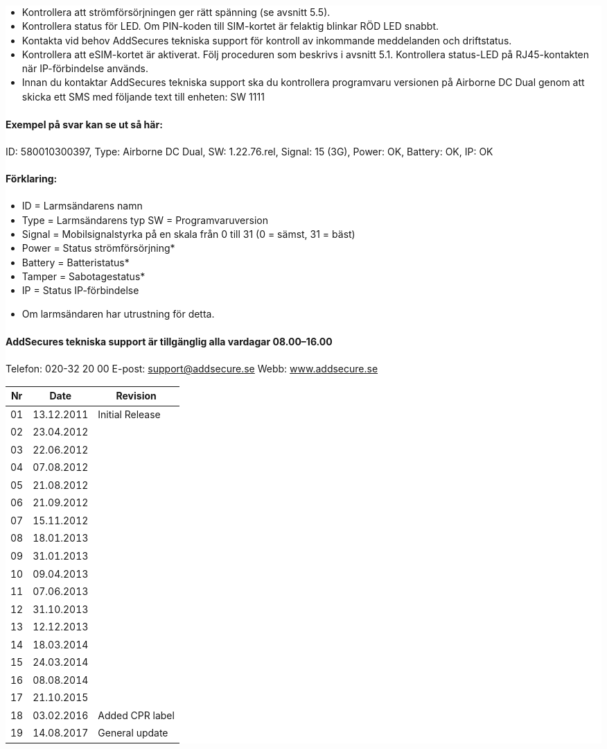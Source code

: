- Kontrollera att strömförsörjningen ger rätt spänning (se avsnitt 5.5).
- Kontrollera status för LED. Om PIN-koden till SIM-kortet är felaktig blinkar RÖD LED snabbt.
- Kontakta vid behov AddSecures tekniska support för kontroll av inkommande meddelanden och driftstatus.
- Kontrollera att eSIM-kortet är aktiverat. Följ proceduren som beskrivs i avsnitt 5.1. Kontrollera status-LED på RJ45-kontakten när IP-förbindelse används.
- Innan du kontaktar AddSecures tekniska support ska du kontrollera programvaru versionen på Airborne DC Dual genom att skicka ett SMS med följande text till enheten: SW 1111

#### **Exempel på svar kan se ut så här:**

 ID: 580010300397, Type: Airborne DC Dual, SW: 1.22.76.rel, Signal: 15 (3G), Power: OK, Battery: OK, IP: OK

#### **Förklaring:**

- ID = Larmsändarens namn
- Type = Larmsändarens typ SW = Programvaruversion
- Signal = Mobilsignalstyrka på en skala från 0 till 31 (0 = sämst, 31 = bäst)
- Power = Status strömförsörjning*
- Battery = Batteristatus*
- Tamper = Sabotagestatus*
- IP = Status IP-förbindelse

* Om larmsändaren har utrustning för detta.

#### **AddSecures tekniska support är tillgänglig alla vardagar 08.00–16.00**

Telefon: 020-32 20 00 E-post: support@addsecure.se Webb: www.addsecure.se

| Nr | Date       | Revision        |
|----|------------|-----------------|
| 01 | 13.12.2011 | Initial Release |
| 02 | 23.04.2012 |                 |
| 03 | 22.06.2012 |                 |
| 04 | 07.08.2012 |                 |
| 05 | 21.08.2012 |                 |
| 06 | 21.09.2012 |                 |
| 07 | 15.11.2012 |                 |
| 08 | 18.01.2013 |                 |
| 09 | 31.01.2013 |                 |
| 10 | 09.04.2013 |                 |
| 11 | 07.06.2013 |                 |
| 12 | 31.10.2013 |                 |
| 13 | 12.12.2013 |                 |
| 14 | 18.03.2014 |                 |
| 15 | 24.03.2014 |                 |
| 16 | 08.08.2014 |                 |
| 17 | 21.10.2015 |                 |
| 18 | 03.02.2016 | Added CPR label |
| 19 | 14.08.2017 | General update  |